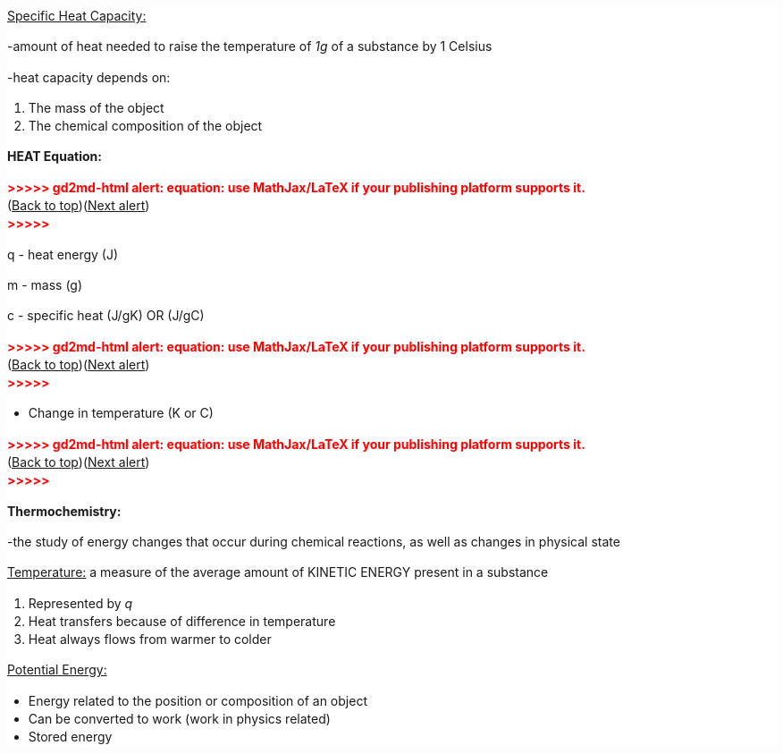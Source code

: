 <span style="text-decoration:underline;">Specific Heat Capacity:</span>

-amount of heat needed to raise the temperature of _1g_ of a substance by 1 Celsius 

-heat capacity depends on:



1. The mass of the object
2. The chemical composition of the object

**HEAT Equation:**



<p id="gdcalert23" ><span style="color: red; font-weight: bold">>>>>>  gd2md-html alert: equation: use MathJax/LaTeX if your publishing platform supports it. </span><br>(<a href="#">Back to top</a>)(<a href="#gdcalert24">Next alert</a>)<br><span style="color: red; font-weight: bold">>>>>> </span></p>



q - heat energy (J)

m - mass (g)

c - specific heat (J/gK) OR (J/gC)



<p id="gdcalert24" ><span style="color: red; font-weight: bold">>>>>>  gd2md-html alert: equation: use MathJax/LaTeX if your publishing platform supports it. </span><br>(<a href="#">Back to top</a>)(<a href="#gdcalert25">Next alert</a>)<br><span style="color: red; font-weight: bold">>>>>> </span></p>

 - Change in temperature  (K or C)



<p id="gdcalert25" ><span style="color: red; font-weight: bold">>>>>>  gd2md-html alert: equation: use MathJax/LaTeX if your publishing platform supports it. </span><br>(<a href="#">Back to top</a>)(<a href="#gdcalert26">Next alert</a>)<br><span style="color: red; font-weight: bold">>>>>> </span></p>



**Thermochemistry:**

-the study of energy changes that occur during chemical reactions, as well as changes in physical state

<span style="text-decoration:underline;">Temperature:</span> a measure of the average amount of KINETIC ENERGY present in a substance



1. Represented by _q_
2. Heat transfers because of difference in temperature
3. Heat always flows from warmer to colder

<span style="text-decoration:underline;">Potential Energy:</span>



* Energy related to the position or composition of an object
* Can be converted to work (work in physics related)
* Stored energy
